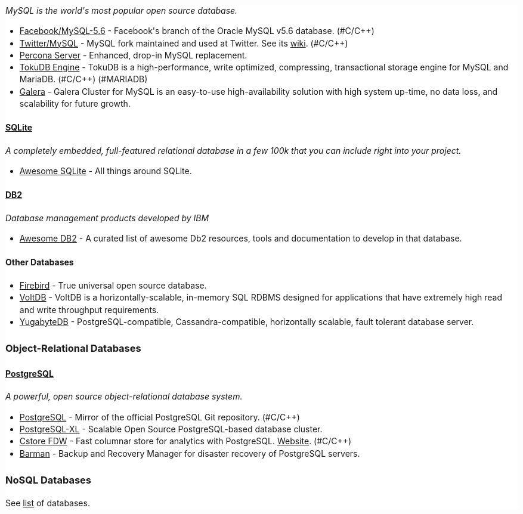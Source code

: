 _MySQL is the world's most popular open source database._

* [Facebook/MySQL-5.6](https://github.com/facebook/mysql-5.6) - Facebook's branch of the Oracle MySQL v5.6 database. (#C/C++)
* [Twitter/MySQL](https://github.com/twitter/mysql) - MySQL fork maintained and used at Twitter. See its [wiki](https://github.com/twitter/mysql/wiki). (#C/C++)
* [Percona Server](http://www.percona.com/software) - Enhanced, drop-in MySQL replacement.
* [TokuDB Engine](https://github.com/Tokutek/tokudb-engine) - TokuDB is a high-performance, write optimized, compressing, transactional storage engine for MySQL and MariaDB. (#C/C++) (#MARIADB)
* [Galera](http://galeracluster.com/) - Galera Cluster for MySQL is an easy-to-use high-availability solution with high system up-time, no data loss, and scalability for future growth.

#### [SQLite](http://www.sqlite.org/) <a name="sqlite"></a>

_A completely embedded, full-featured relational database in a few 100k that you can include right into your project._

* [Awesome SQLite](https://github.com/mindreframer/awesome-sqlite) - All things around SQLite.

#### [DB2](https://www.ibm.com/es-es/analytics/db2/tools) <a name="db2"></a>

_Database management products developed by IBM_

* [Awesome DB2](https://github.com/angoca/awesome-db2) - A curated list of awesome Db2 resources, tools and documentation to develop in that database.

#### Other Databases <a name="other-relational-databases"></a>

* [Firebird](http://www.firebirdsql.org/) - True universal open source database.
* [VoltDB](https://github.com/VoltDB/voltdb/) - VoltDB is a horizontally-scalable, in-memory SQL RDBMS designed for applications that have extremely high read and write throughput requirements.
* [YugabyteDB](https://github.com/yugabyte/yugabyte-db) - PostgreSQL-compatible, Cassandra-compatible, horizontally scalable, fault tolerant database server.

### Object-Relational Databases

#### [PostgreSQL](http://www.postgresql.org/) <a name="postgresql"></a>

_A powerful, open source object-relational database system._

* [PostgreSQL](https://github.com/postgres/postgres) - Mirror of the official PostgreSQL Git repository. (#C/C++)
* [PostgreSQL-XL](http://www.postgres-xl.org/) - Scalable Open Source PostgreSQL-based database cluster.
* [Cstore FDW](https://github.com/citusdata/cstore_fdw) - Fast columnar store for analytics with PostgreSQL. [Website](http://citusdata.github.io/cstore_fdw/). (#C/C++)
* [Barman](http://www.pgbarman.org) - Backup and Recovery Manager for disaster recovery of PostgreSQL servers.

### NoSQL Databases <a name="nosql-databases"></a>

See [list](http://nosql-database.org/) of databases.
